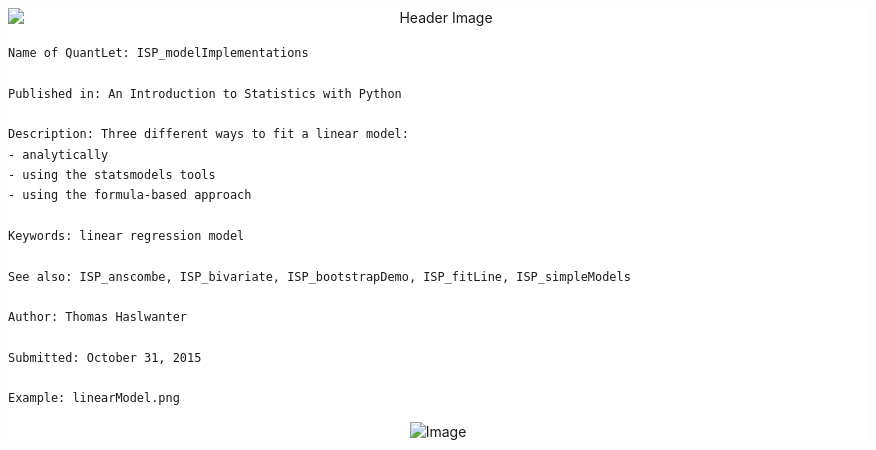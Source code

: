 <div style="margin: 0; padding: 0; text-align: center; border: none;">
<a href="https://quantlet.com" target="_blank" style="text-decoration: none; border: none;">
<img src="https://github.com/StefanGam/test-repo/blob/main/quantlet_design.png?raw=true" alt="Header Image" width="100%" style="margin: 0; padding: 0; display: block; border: none;" />
</a>
</div>

```
Name of QuantLet: ISP_modelImplementations

Published in: An Introduction to Statistics with Python

Description: Three different ways to fit a linear model:
- analytically
- using the statsmodels tools
- using the formula-based approach

Keywords: linear regression model

See also: ISP_anscombe, ISP_bivariate, ISP_bootstrapDemo, ISP_fitLine, ISP_simpleModels

Author: Thomas Haslwanter

Submitted: October 31, 2015

Example: linearModel.png

```
<div align="center">
<img src="https://raw.githubusercontent.com/QuantLet/statsintro_python/master/ISP/Code_Quantlets/11_LinearModels/modelImplementations/linearModel.png" alt="Image" />
</div>

